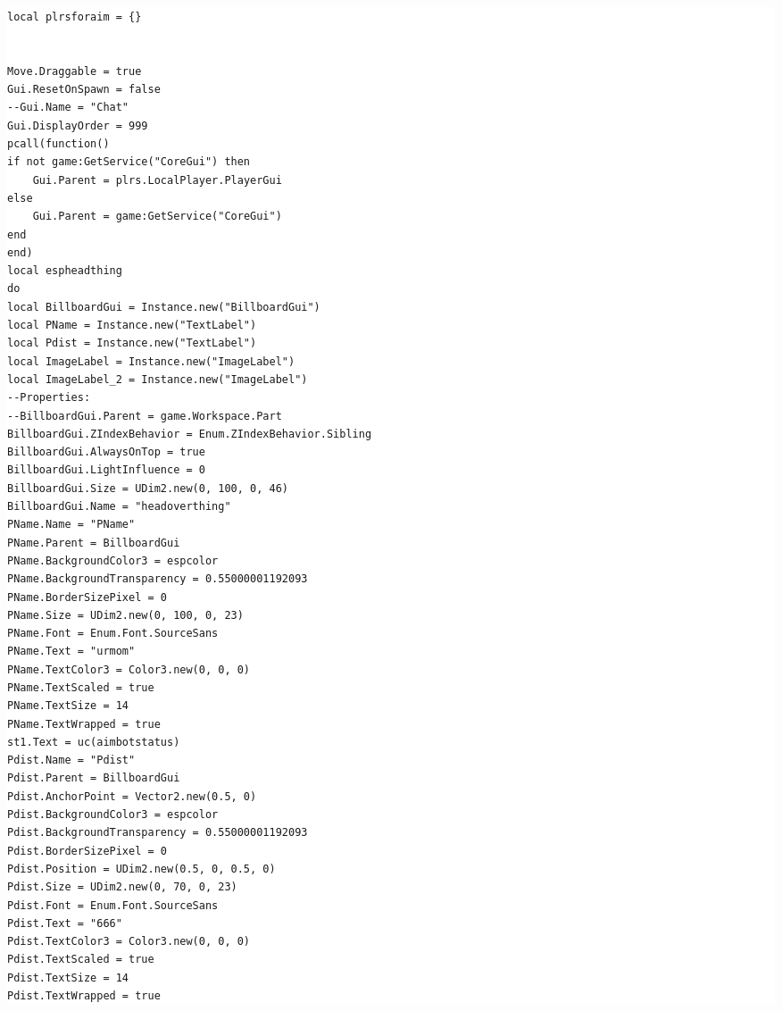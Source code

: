     
    local plrsforaim = {}
    
    
    Move.Draggable = true
    Gui.ResetOnSpawn = false
    --Gui.Name = "Chat"
    Gui.DisplayOrder = 999
    pcall(function()
    if not game:GetService("CoreGui") then
        Gui.Parent = plrs.LocalPlayer.PlayerGui
    else
        Gui.Parent = game:GetService("CoreGui")
    end
    end)
    local espheadthing
    do
    local BillboardGui = Instance.new("BillboardGui")
    local PName = Instance.new("TextLabel")
    local Pdist = Instance.new("TextLabel")
    local ImageLabel = Instance.new("ImageLabel")
    local ImageLabel_2 = Instance.new("ImageLabel")
    --Properties:
    --BillboardGui.Parent = game.Workspace.Part
    BillboardGui.ZIndexBehavior = Enum.ZIndexBehavior.Sibling
    BillboardGui.AlwaysOnTop = true
    BillboardGui.LightInfluence = 0
    BillboardGui.Size = UDim2.new(0, 100, 0, 46)
    BillboardGui.Name = "headoverthing"
    PName.Name = "PName"
    PName.Parent = BillboardGui
    PName.BackgroundColor3 = espcolor
    PName.BackgroundTransparency = 0.55000001192093
    PName.BorderSizePixel = 0
    PName.Size = UDim2.new(0, 100, 0, 23)
    PName.Font = Enum.Font.SourceSans
    PName.Text = "urmom"
    PName.TextColor3 = Color3.new(0, 0, 0)
    PName.TextScaled = true
    PName.TextSize = 14
    PName.TextWrapped = true
    st1.Text = uc(aimbotstatus)
    Pdist.Name = "Pdist"
    Pdist.Parent = BillboardGui
    Pdist.AnchorPoint = Vector2.new(0.5, 0)
    Pdist.BackgroundColor3 = espcolor
    Pdist.BackgroundTransparency = 0.55000001192093
    Pdist.BorderSizePixel = 0
    Pdist.Position = UDim2.new(0.5, 0, 0.5, 0)
    Pdist.Size = UDim2.new(0, 70, 0, 23)
    Pdist.Font = Enum.Font.SourceSans
    Pdist.Text = "666"
    Pdist.TextColor3 = Color3.new(0, 0, 0)
    Pdist.TextScaled = true
    Pdist.TextSize = 14
    Pdist.TextWrapped = true
    